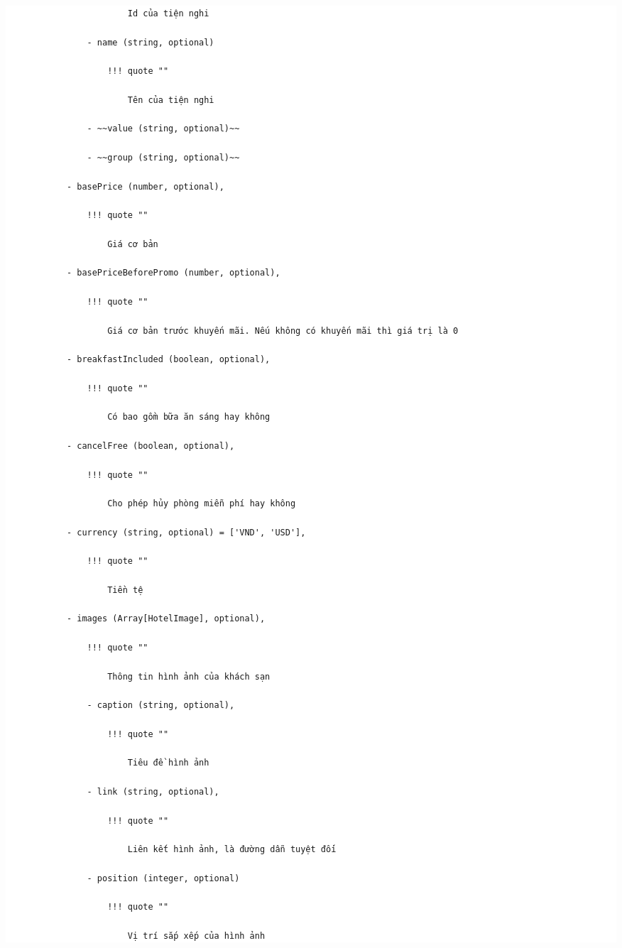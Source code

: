                             Id của tiện nghi

                    - name (string, optional)
                        
                        !!! quote "" 
                            
                            Tên của tiện nghi 

                    - ~~value (string, optional)~~
                    
                    - ~~group (string, optional)~~
                    
                - basePrice (number, optional),
                    
                    !!! quote "" 
                        
                        Giá cơ bản 

                - basePriceBeforePromo (number, optional),
                    
                    !!! quote "" 
                        
                        Giá cơ bản trước khuyến mãi. Nếu không có khuyến mãi thì giá trị là 0

                - breakfastIncluded (boolean, optional),
                        
                    !!! quote "" 
                    
                        Có bao gồm bữa ăn sáng hay không 

                - cancelFree (boolean, optional),
            
                    !!! quote "" 
                        
                        Cho phép hủy phòng miễn phí hay không 

                - currency (string, optional) = ['VND', 'USD'],
                    
                    !!! quote "" 
                        
                        Tiền tệ 

                - images (Array[HotelImage], optional),
                    
                    !!! quote "" 
                        
                        Thông tin hình ảnh của khách sạn 

                    - caption (string, optional),
            
                        !!! quote "" 
                            
                            Tiêu đề hình ảnh  

                    - link (string, optional),
                            
                        !!! quote "" 

                            Liên kết hình ảnh, là đường dẫn tuyệt đối 

                    - position (integer, optional)
                        
                        !!! quote "" 

                            Vị trí sắp xếp của hình ảnh
